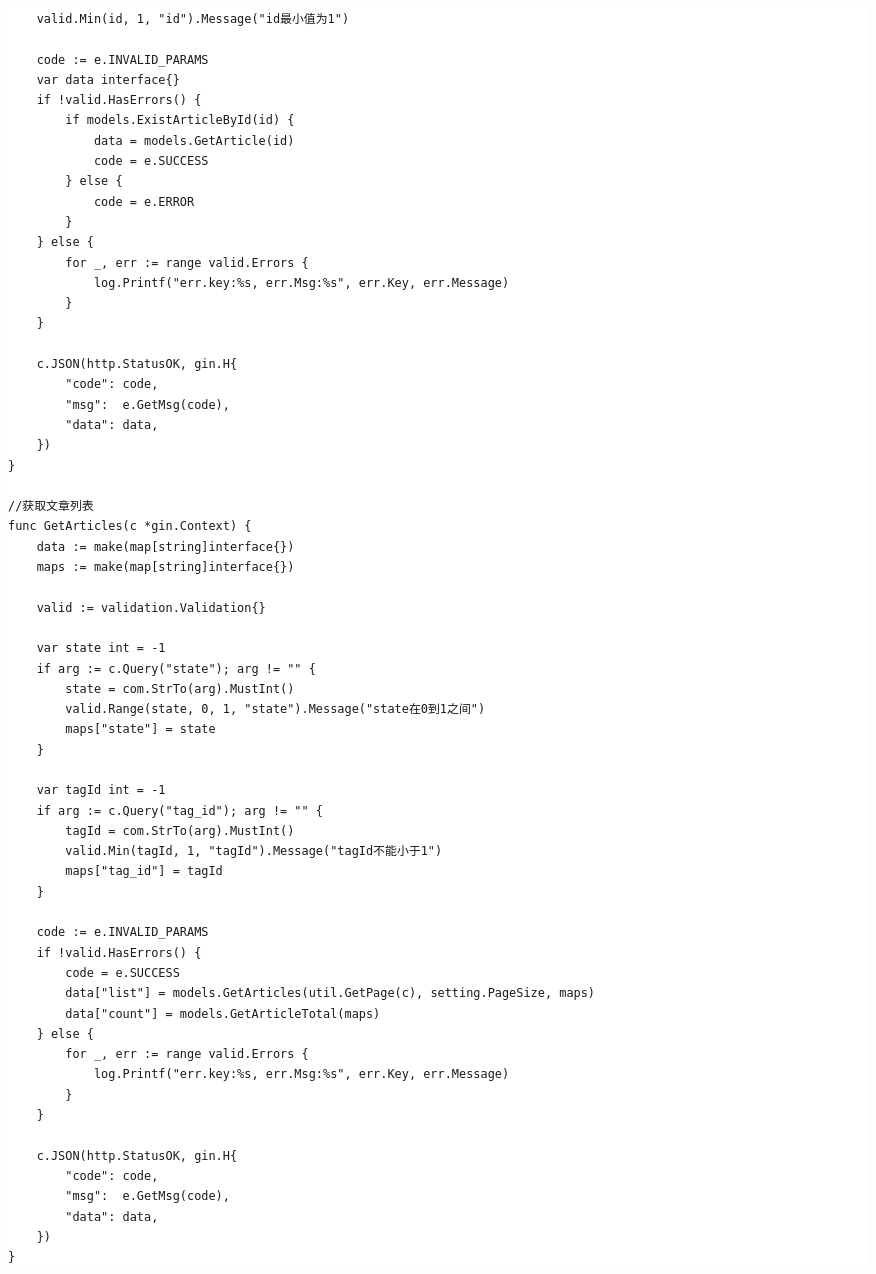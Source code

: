 ```
    valid.Min(id, 1, "id").Message("id最小值为1")

    code := e.INVALID_PARAMS
    var data interface{}
    if !valid.HasErrors() {
        if models.ExistArticleById(id) {
            data = models.GetArticle(id)
            code = e.SUCCESS
        } else {
            code = e.ERROR
        }
    } else {
        for _, err := range valid.Errors {
            log.Printf("err.key:%s, err.Msg:%s", err.Key, err.Message)
        }
    }

    c.JSON(http.StatusOK, gin.H{
        "code": code,
        "msg":  e.GetMsg(code),
        "data": data,
    })
}

//获取文章列表
func GetArticles(c *gin.Context) {
    data := make(map[string]interface{})
    maps := make(map[string]interface{})

    valid := validation.Validation{}

    var state int = -1
    if arg := c.Query("state"); arg != "" {
        state = com.StrTo(arg).MustInt()
        valid.Range(state, 0, 1, "state").Message("state在0到1之间")
        maps["state"] = state
    }

    var tagId int = -1
    if arg := c.Query("tag_id"); arg != "" {
        tagId = com.StrTo(arg).MustInt()
        valid.Min(tagId, 1, "tagId").Message("tagId不能小于1")
        maps["tag_id"] = tagId
    }

    code := e.INVALID_PARAMS
    if !valid.HasErrors() {
        code = e.SUCCESS
        data["list"] = models.GetArticles(util.GetPage(c), setting.PageSize, maps)
        data["count"] = models.GetArticleTotal(maps)
    } else {
        for _, err := range valid.Errors {
            log.Printf("err.key:%s, err.Msg:%s", err.Key, err.Message)
        }
    }

    c.JSON(http.StatusOK, gin.H{
        "code": code,
        "msg":  e.GetMsg(code),
        "data": data,
    })
}

```